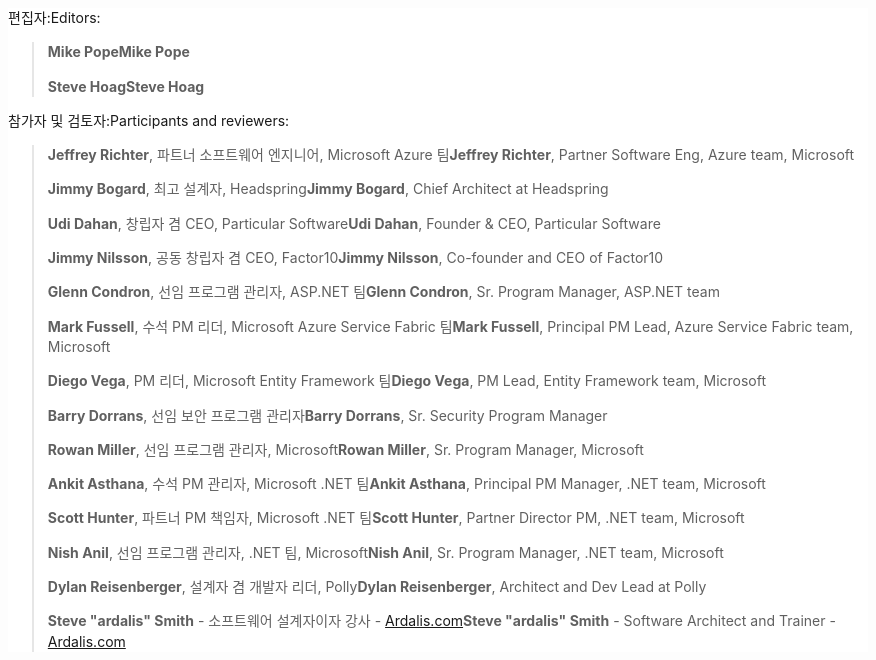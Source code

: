 <span data-ttu-id="b193a-170">편집자:</span><span class="sxs-lookup"><span data-stu-id="b193a-170">Editors:</span></span>

> <span data-ttu-id="b193a-171">**Mike Pope**</span><span class="sxs-lookup"><span data-stu-id="b193a-171">**Mike Pope**</span></span>
>
> <span data-ttu-id="b193a-172">**Steve Hoag**</span><span class="sxs-lookup"><span data-stu-id="b193a-172">**Steve Hoag**</span></span>

<span data-ttu-id="b193a-173">참가자 및 검토자:</span><span class="sxs-lookup"><span data-stu-id="b193a-173">Participants and reviewers:</span></span>

> <span data-ttu-id="b193a-174">**Jeffrey Richter**, 파트너 소프트웨어 엔지니어, Microsoft Azure 팀</span><span class="sxs-lookup"><span data-stu-id="b193a-174">**Jeffrey Richter**, Partner Software Eng, Azure team, Microsoft</span></span>
>
> <span data-ttu-id="b193a-175">**Jimmy Bogard**, 최고 설계자, Headspring</span><span class="sxs-lookup"><span data-stu-id="b193a-175">**Jimmy Bogard**, Chief Architect at Headspring</span></span>
>
> <span data-ttu-id="b193a-176">**Udi Dahan**, 창립자 겸 CEO, Particular Software</span><span class="sxs-lookup"><span data-stu-id="b193a-176">**Udi Dahan**, Founder & CEO, Particular Software</span></span>
>
> <span data-ttu-id="b193a-177">**Jimmy Nilsson**, 공동 창립자 겸 CEO, Factor10</span><span class="sxs-lookup"><span data-stu-id="b193a-177">**Jimmy Nilsson**, Co-founder and CEO of Factor10</span></span>
>
> <span data-ttu-id="b193a-178">**Glenn Condron**, 선임 프로그램 관리자, ASP.NET 팀</span><span class="sxs-lookup"><span data-stu-id="b193a-178">**Glenn Condron**, Sr. Program Manager, ASP.NET team</span></span>
>
> <span data-ttu-id="b193a-179">**Mark Fussell**, 수석 PM 리더, Microsoft Azure Service Fabric 팀</span><span class="sxs-lookup"><span data-stu-id="b193a-179">**Mark Fussell**, Principal PM Lead, Azure Service Fabric team, Microsoft</span></span>
>
> <span data-ttu-id="b193a-180">**Diego Vega**, PM 리더, Microsoft Entity Framework 팀</span><span class="sxs-lookup"><span data-stu-id="b193a-180">**Diego Vega**, PM Lead, Entity Framework team, Microsoft</span></span>
>
> <span data-ttu-id="b193a-181">**Barry Dorrans**, 선임 보안 프로그램 관리자</span><span class="sxs-lookup"><span data-stu-id="b193a-181">**Barry Dorrans**, Sr. Security Program Manager</span></span>
>
> <span data-ttu-id="b193a-182">**Rowan Miller**, 선임 프로그램 관리자, Microsoft</span><span class="sxs-lookup"><span data-stu-id="b193a-182">**Rowan Miller**, Sr. Program Manager, Microsoft</span></span>
>
> <span data-ttu-id="b193a-183">**Ankit Asthana**, 수석 PM 관리자, Microsoft .NET 팀</span><span class="sxs-lookup"><span data-stu-id="b193a-183">**Ankit Asthana**, Principal PM Manager, .NET team, Microsoft</span></span>
>
> <span data-ttu-id="b193a-184">**Scott Hunter**, 파트너 PM 책임자, Microsoft .NET 팀</span><span class="sxs-lookup"><span data-stu-id="b193a-184">**Scott Hunter**, Partner Director PM, .NET team, Microsoft</span></span>
>
> <span data-ttu-id="b193a-185">**Nish Anil**, 선임 프로그램 관리자, .NET 팀, Microsoft</span><span class="sxs-lookup"><span data-stu-id="b193a-185">**Nish Anil**, Sr. Program Manager, .NET team, Microsoft</span></span>
>
> <span data-ttu-id="b193a-186">**Dylan Reisenberger**, 설계자 겸 개발자 리더, Polly</span><span class="sxs-lookup"><span data-stu-id="b193a-186">**Dylan Reisenberger**, Architect and Dev Lead at Polly</span></span>
>
> <span data-ttu-id="b193a-187">**Steve "ardalis" Smith** - 소프트웨어 설계자이자 강사 - [Ardalis.com](https://ardalis.com)</span><span class="sxs-lookup"><span data-stu-id="b193a-187">**Steve "ardalis" Smith** - Software Architect and Trainer - [Ardalis.com](https://ardalis.com)</span></span>
>